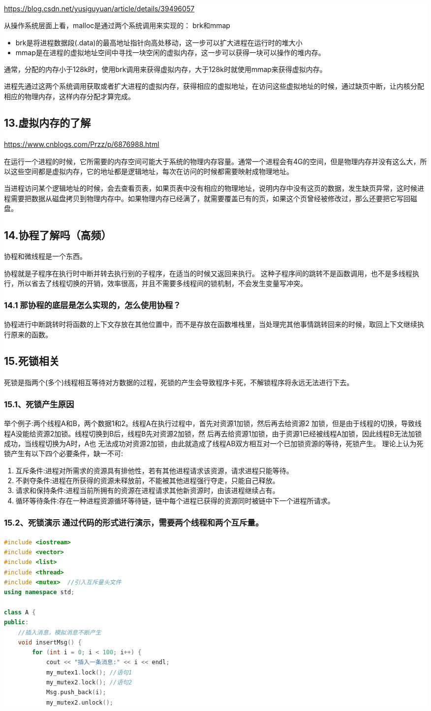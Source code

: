 https://blog.csdn.net/yusiguyuan/article/details/39496057

从操作系统层面上看，malloc是通过两个系统调用来实现的： brk和mmap

* brk是将进程数据段(.data)的最高地址指针向高处移动，这一步可以扩大进程在运行时的堆大小
* mmap是在进程的虚拟地址空间中寻找一块空闲的虚拟内存，这一步可以获得一块可以操作的堆内存。

通常，分配的内存小于128k时，使用brk调用来获得虚拟内存，大于128k时就使用mmap来获得虚拟内存。

进程先通过这两个系统调用获取或者扩大进程的虚拟内存，获得相应的虚拟地址，在访问这些虚拟地址的时候，通过缺页中断，让内核分配相应的物理内存，这样内存分配才算完成。

## 13.虚拟内存的了解

https://www.cnblogs.com/Przz/p/6876988.html

在运行一个进程的时候，它所需要的内存空间可能大于系统的物理内存容量。通常一个进程会有4G的空间，但是物理内存并没有这么大，所以这些空间都是虚拟内存，它的地址都是逻辑地址，每次在访问的时候都需要映射成物理地址。

当进程访问某个逻辑地址的时候，会去查看页表，如果页表中没有相应的物理地址，说明内存中没有这页的数据，发生缺页异常，这时候进程需要把数据从磁盘拷贝到物理内存中。如果物理内存已经满了，就需要覆盖已有的页，如果这个页曾经被修改过，那么还要把它写回磁盘。

## 14.协程了解吗（高频）

协程和微线程是一个东西。

协程就是子程序在执行时中断并转去执行别的子程序，在适当的时候又返回来执行。
这种子程序间的跳转不是函数调用，也不是多线程执行，所以省去了线程切换的开销，效率很高，并且不需要多线程间的锁机制，不会发生变量写冲突。

### 14.1 那协程的底层是怎么实现的，怎么使用协程？

协程进行中断跳转时将函数的上下文存放在其他位置中，而不是存放在函数堆栈里，当处理完其他事情跳转回来的时候，取回上下文继续执行原来的函数。

## 15.死锁相关

死锁是指两个(多个)线程相互等待对方数据的过程，死锁的产生会导致程序卡死，不解锁程序将永远无法进行下去。

### 15.1、死锁产生原因

举个例子:两个线程A和B，两个数据1和2。线程A在执行过程中，首先对资源1加锁，然后再去给资源2 加锁，但是由于线程的切换，导致线程A没能给资源2加锁。线程切换到B后，线程B先对资源2加锁，然 后再去给资源1加锁，由于资源1已经被线程A加锁，因此线程B无法加锁成功，当线程切换为A时，A也 无法成功对资源2加锁，由此就造成了线程AB双方相互对一个已加锁资源的等待，死锁产生。
理论上认为死锁产生有以下四个必要条件，缺一不可:

1. 互斥条件:进程对所需求的资源具有排他性，若有其他进程请求该资源，请求进程只能等待。
2. 不剥夺条件:进程在所获得的资源未释放前，不能被其他进程强行夺走，只能自己释放。
3. 请求和保持条件:进程当前所拥有的资源在进程请求其他新资源时，由该进程继续占有。
4. 循环等待条件:存在一种进程资源循环等待链，链中每个进程已获得的资源同时被链中下一个进程所请求。


### 15.2、死锁演示 通过代码的形式进行演示，需要两个线程和两个互斥量。

```cpp
#include <iostream>
#include <vector>
#include <list>
#include <thread>
#include <mutex>  //引入互斥量头文件
using namespace std;

class A {
public:
	//插入消息，模拟消息不断产生
	void insertMsg() {
		for (int i = 0; i < 100; i++) {
			cout << "插入一条消息:" << i << endl;
			my_mutex1.lock(); //语句1
			my_mutex2.lock(); //语句2
			Msg.push_back(i);
			my_mutex2.unlock();
```